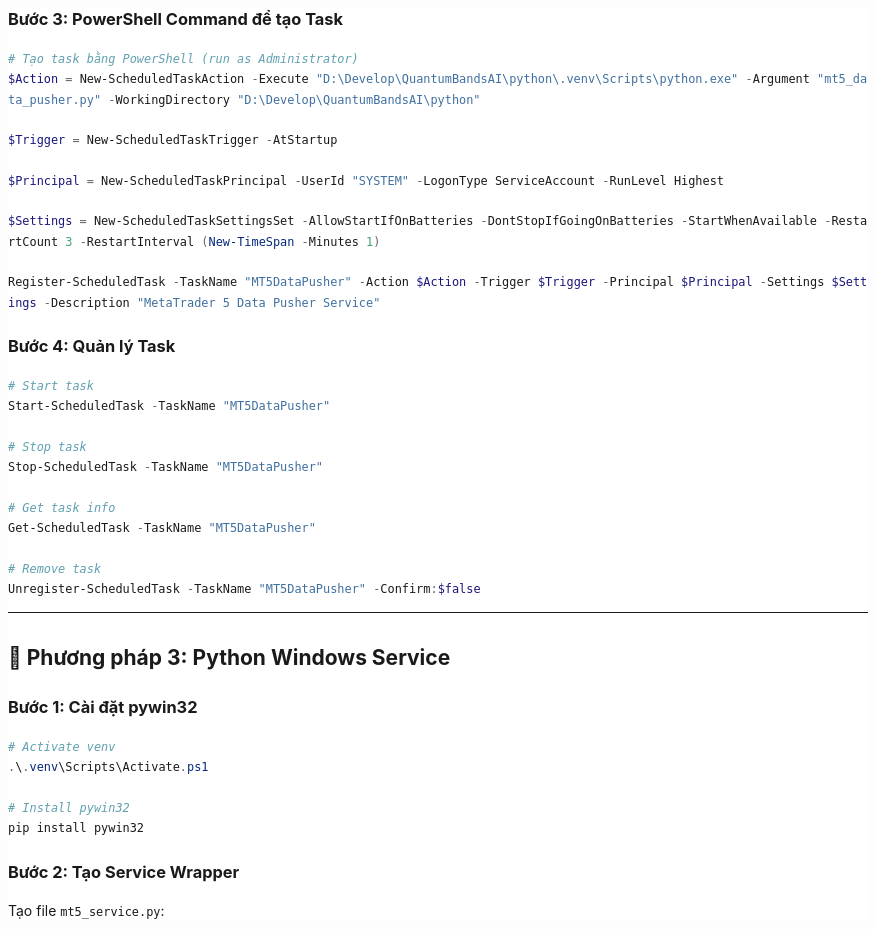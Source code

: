 ### Bước 3: PowerShell Command để tạo Task

```powershell
# Tạo task bằng PowerShell (run as Administrator)
$Action = New-ScheduledTaskAction -Execute "D:\Develop\QuantumBandsAI\python\.venv\Scripts\python.exe" -Argument "mt5_data_pusher.py" -WorkingDirectory "D:\Develop\QuantumBandsAI\python"

$Trigger = New-ScheduledTaskTrigger -AtStartup

$Principal = New-ScheduledTaskPrincipal -UserId "SYSTEM" -LogonType ServiceAccount -RunLevel Highest

$Settings = New-ScheduledTaskSettingsSet -AllowStartIfOnBatteries -DontStopIfGoingOnBatteries -StartWhenAvailable -RestartCount 3 -RestartInterval (New-TimeSpan -Minutes 1)

Register-ScheduledTask -TaskName "MT5DataPusher" -Action $Action -Trigger $Trigger -Principal $Principal -Settings $Settings -Description "MetaTrader 5 Data Pusher Service"
```

### Bước 4: Quản lý Task

```powershell
# Start task
Start-ScheduledTask -TaskName "MT5DataPusher"

# Stop task
Stop-ScheduledTask -TaskName "MT5DataPusher"

# Get task info
Get-ScheduledTask -TaskName "MT5DataPusher"

# Remove task
Unregister-ScheduledTask -TaskName "MT5DataPusher" -Confirm:$false
```

---

## 🐍 Phương pháp 3: Python Windows Service

### Bước 1: Cài đặt pywin32

```powershell
# Activate venv
.\.venv\Scripts\Activate.ps1

# Install pywin32
pip install pywin32
```

### Bước 2: Tạo Service Wrapper

Tạo file `mt5_service.py`:
